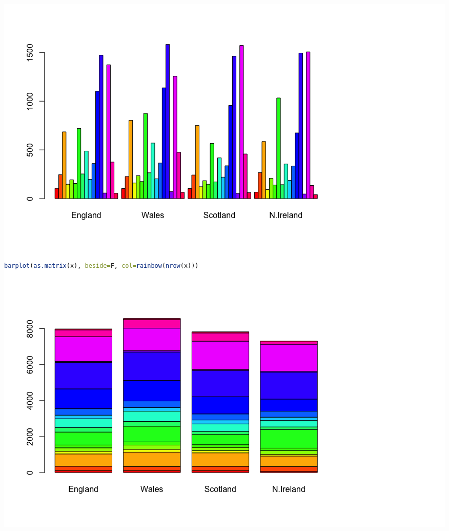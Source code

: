 ![](Class-07_files/figure-commonmark/unnamed-chunk-21-1.png)

``` r
barplot(as.matrix(x), beside=F, col=rainbow(nrow(x)))
```

![](Class-07_files/figure-commonmark/unnamed-chunk-22-1.png)
